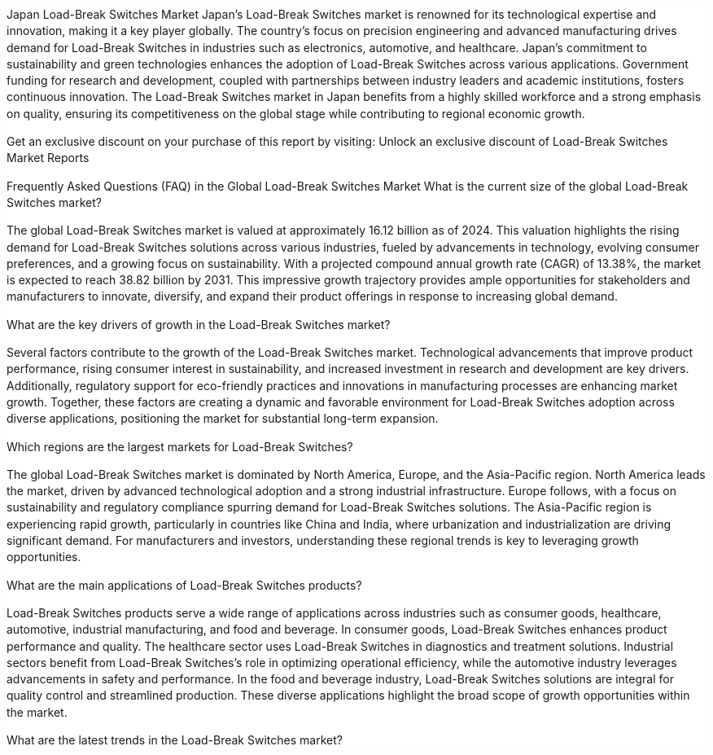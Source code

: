 Japan Load-Break Switches Market
Japan’s Load-Break Switches market is renowned for its technological expertise and innovation, making it a key player globally. The country’s focus on precision engineering and advanced manufacturing drives demand for Load-Break Switches in industries such as electronics, automotive, and healthcare. Japan’s commitment to sustainability and green technologies enhances the adoption of Load-Break Switches across various applications. Government funding for research and development, coupled with partnerships between industry leaders and academic institutions, fosters continuous innovation. The Load-Break Switches market in Japan benefits from a highly skilled workforce and a strong emphasis on quality, ensuring its competitiveness on the global stage while contributing to regional economic growth.

Get an exclusive discount on your purchase of this report by visiting: Unlock an exclusive discount of Load-Break Switches Market Reports 

Frequently Asked Questions (FAQ) in the Global Load-Break Switches Market
What is the current size of the global Load-Break Switches market?

The global Load-Break Switches market is valued at approximately 16.12 billion as of 2024. This valuation highlights the rising demand for Load-Break Switches solutions across various industries, fueled by advancements in technology, evolving consumer preferences, and a growing focus on sustainability. With a projected compound annual growth rate (CAGR) of 13.38%, the market is expected to reach 38.82 billion by 2031. This impressive growth trajectory provides ample opportunities for stakeholders and manufacturers to innovate, diversify, and expand their product offerings in response to increasing global demand.

What are the key drivers of growth in the Load-Break Switches market?

Several factors contribute to the growth of the Load-Break Switches market. Technological advancements that improve product performance, rising consumer interest in sustainability, and increased investment in research and development are key drivers. Additionally, regulatory support for eco-friendly practices and innovations in manufacturing processes are enhancing market growth. Together, these factors are creating a dynamic and favorable environment for Load-Break Switches adoption across diverse applications, positioning the market for substantial long-term expansion.

Which regions are the largest markets for Load-Break Switches?

The global Load-Break Switches market is dominated by North America, Europe, and the Asia-Pacific region. North America leads the market, driven by advanced technological adoption and a strong industrial infrastructure. Europe follows, with a focus on sustainability and regulatory compliance spurring demand for Load-Break Switches solutions. The Asia-Pacific region is experiencing rapid growth, particularly in countries like China and India, where urbanization and industrialization are driving significant demand. For manufacturers and investors, understanding these regional trends is key to leveraging growth opportunities.

What are the main applications of Load-Break Switches products?

Load-Break Switches products serve a wide range of applications across industries such as consumer goods, healthcare, automotive, industrial manufacturing, and food and beverage. In consumer goods, Load-Break Switches enhances product performance and quality. The healthcare sector uses Load-Break Switches in diagnostics and treatment solutions. Industrial sectors benefit from Load-Break Switches’s role in optimizing operational efficiency, while the automotive industry leverages advancements in safety and performance. In the food and beverage industry, Load-Break Switches solutions are integral for quality control and streamlined production. These diverse applications highlight the broad scope of growth opportunities within the market.

What are the latest trends in the Load-Break Switches market?
